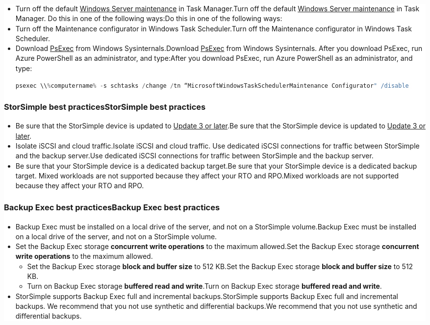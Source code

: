 -   <span data-ttu-id="5ad51-268">Turn off the default [Windows Server maintenance](https://msdn.microsoft.com/library/windows/desktop/hh848037.aspx) in Task Manager.</span><span class="sxs-lookup"><span data-stu-id="5ad51-268">Turn off the default [Windows Server maintenance](https://msdn.microsoft.com/library/windows/desktop/hh848037.aspx) in Task Manager.</span></span> <span data-ttu-id="5ad51-269">Do this in one of the following ways:</span><span class="sxs-lookup"><span data-stu-id="5ad51-269">Do this in one of the following ways:</span></span>
   - <span data-ttu-id="5ad51-270">Turn off the Maintenance configurator in Windows Task Scheduler.</span><span class="sxs-lookup"><span data-stu-id="5ad51-270">Turn off the Maintenance configurator in Windows Task Scheduler.</span></span>
   - <span data-ttu-id="5ad51-271">Download [PsExec](https://technet.microsoft.com/sysinternals/bb897553.aspx) from Windows Sysinternals.</span><span class="sxs-lookup"><span data-stu-id="5ad51-271">Download [PsExec](https://technet.microsoft.com/sysinternals/bb897553.aspx) from Windows Sysinternals.</span></span> <span data-ttu-id="5ad51-272">After you download PsExec, run Azure PowerShell as an administrator, and type:</span><span class="sxs-lookup"><span data-stu-id="5ad51-272">After you download PsExec, run Azure PowerShell as an administrator, and type:</span></span>
      ```powershell
      psexec \\%computername% -s schtasks /change /tn “MicrosoftWindowsTaskSchedulerMaintenance Configurator" /disable
      ```

### <a name="storsimple-best-practices"></a><span data-ttu-id="5ad51-273">StorSimple best practices</span><span class="sxs-lookup"><span data-stu-id="5ad51-273">StorSimple best practices</span></span>

  -   <span data-ttu-id="5ad51-274">Be sure that the StorSimple device is updated to [Update 3 or later](storsimple-install-update-3.md).</span><span class="sxs-lookup"><span data-stu-id="5ad51-274">Be sure that the StorSimple device is updated to [Update 3 or later](storsimple-install-update-3.md).</span></span>
  -   <span data-ttu-id="5ad51-275">Isolate iSCSI and cloud traffic.</span><span class="sxs-lookup"><span data-stu-id="5ad51-275">Isolate iSCSI and cloud traffic.</span></span> <span data-ttu-id="5ad51-276">Use dedicated iSCSI connections for traffic between StorSimple and the backup server.</span><span class="sxs-lookup"><span data-stu-id="5ad51-276">Use dedicated iSCSI connections for traffic between StorSimple and the backup server.</span></span>
  -   <span data-ttu-id="5ad51-277">Be sure that your StorSimple device is a dedicated backup target.</span><span class="sxs-lookup"><span data-stu-id="5ad51-277">Be sure that your StorSimple device is a dedicated backup target.</span></span> <span data-ttu-id="5ad51-278">Mixed workloads are not supported because they affect your RTO and RPO.</span><span class="sxs-lookup"><span data-stu-id="5ad51-278">Mixed workloads are not supported because they affect your RTO and RPO.</span></span>

### <a name="backup-exec-best-practices"></a><span data-ttu-id="5ad51-279">Backup Exec best practices</span><span class="sxs-lookup"><span data-stu-id="5ad51-279">Backup Exec best practices</span></span>

-   <span data-ttu-id="5ad51-280">Backup Exec must be installed on a local drive of the server, and not on a StorSimple volume.</span><span class="sxs-lookup"><span data-stu-id="5ad51-280">Backup Exec must be installed on a local drive of the server, and not on a StorSimple volume.</span></span>
-   <span data-ttu-id="5ad51-281">Set the Backup Exec storage **concurrent write operations** to the maximum allowed.</span><span class="sxs-lookup"><span data-stu-id="5ad51-281">Set the Backup Exec storage **concurrent write operations** to the maximum allowed.</span></span>
    -   <span data-ttu-id="5ad51-282">Set the Backup Exec storage **block and buffer size** to 512 KB.</span><span class="sxs-lookup"><span data-stu-id="5ad51-282">Set the Backup Exec storage **block and buffer size** to 512 KB.</span></span>
    -   <span data-ttu-id="5ad51-283">Turn on Backup Exec storage **buffered read and write**.</span><span class="sxs-lookup"><span data-stu-id="5ad51-283">Turn on Backup Exec storage **buffered read and write**.</span></span>
-   <span data-ttu-id="5ad51-284">StorSimple supports Backup Exec full and incremental backups.</span><span class="sxs-lookup"><span data-stu-id="5ad51-284">StorSimple supports Backup Exec full and incremental backups.</span></span> <span data-ttu-id="5ad51-285">We recommend that you not use synthetic and differential backups.</span><span class="sxs-lookup"><span data-stu-id="5ad51-285">We recommend that you not use synthetic and differential backups.</span></span>
